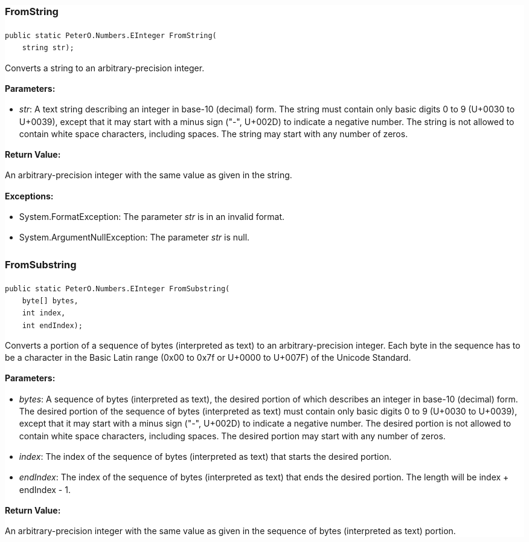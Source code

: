 <a id="FromString_string"></a>
### FromString

    public static PeterO.Numbers.EInteger FromString(
        string str);

Converts a string to an arbitrary-precision integer.

<b>Parameters:</b>

 * <i>str</i>: A text string describing an integer in base-10 (decimal) form. The string must contain only basic digits 0 to 9 (U+0030 to U+0039), except that it may start with a minus sign ("-", U+002D) to indicate a negative number. The string is not allowed to contain white space characters, including spaces. The string may start with any number of zeros.

<b>Return Value:</b>

An arbitrary-precision integer with the same value as given in the string.

<b>Exceptions:</b>

 * System.FormatException:
The parameter  <i>str</i>
 is in an invalid format.

 * System.ArgumentNullException:
The parameter  <i>str</i>
 is null.

<a id="FromSubstring_byte_int_int"></a>
### FromSubstring

    public static PeterO.Numbers.EInteger FromSubstring(
        byte[] bytes,
        int index,
        int endIndex);

Converts a portion of a sequence of bytes (interpreted as text) to an arbitrary-precision integer. Each byte in the sequence has to be a character in the Basic Latin range (0x00 to 0x7f or U+0000 to U+007F) of the Unicode Standard.

<b>Parameters:</b>

 * <i>bytes</i>: A sequence of bytes (interpreted as text), the desired portion of which describes an integer in base-10 (decimal) form. The desired portion of the sequence of bytes (interpreted as text) must contain only basic digits 0 to 9 (U+0030 to U+0039), except that it may start with a minus sign ("-", U+002D) to indicate a negative number. The desired portion is not allowed to contain white space characters, including spaces. The desired portion may start with any number of zeros.

 * <i>index</i>: The index of the sequence of bytes (interpreted as text) that starts the desired portion.

 * <i>endIndex</i>: The index of the sequence of bytes (interpreted as text) that ends the desired portion. The length will be index + endIndex - 1.

<b>Return Value:</b>

An arbitrary-precision integer with the same value as given in the sequence of bytes (interpreted as text) portion.
